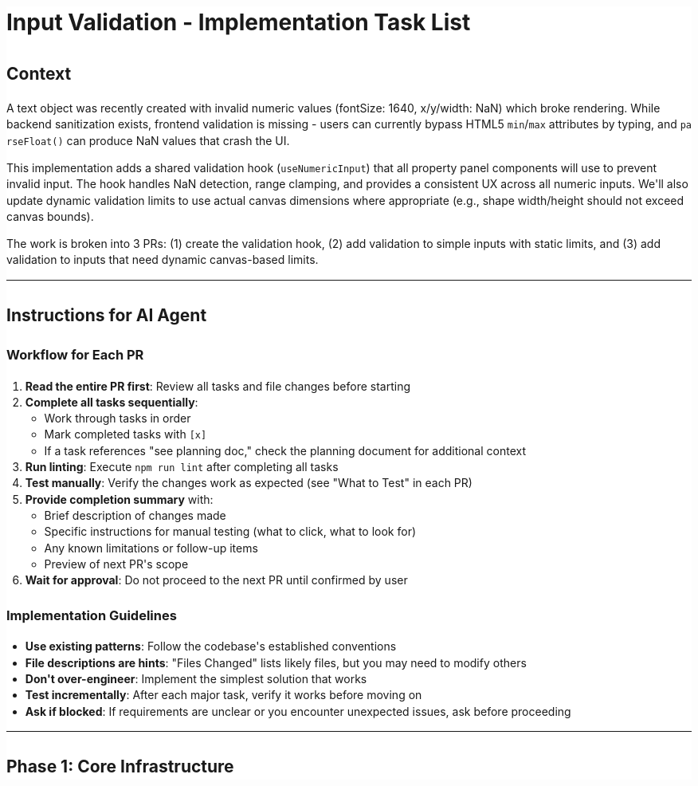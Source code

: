 # Input Validation - Implementation Task List

## Context

A text object was recently created with invalid numeric values (fontSize: 1640, x/y/width: NaN) which broke rendering. While backend sanitization exists, frontend validation is missing - users can currently bypass HTML5 `min`/`max` attributes by typing, and `parseFloat()` can produce NaN values that crash the UI.

This implementation adds a shared validation hook (`useNumericInput`) that all property panel components will use to prevent invalid input. The hook handles NaN detection, range clamping, and provides a consistent UX across all numeric inputs. We'll also update dynamic validation limits to use actual canvas dimensions where appropriate (e.g., shape width/height should not exceed canvas bounds).

The work is broken into 3 PRs: (1) create the validation hook, (2) add validation to simple inputs with static limits, and (3) add validation to inputs that need dynamic canvas-based limits.

---

## Instructions for AI Agent

### Workflow for Each PR

1. **Read the entire PR first**: Review all tasks and file changes before starting
2. **Complete all tasks sequentially**:
   - Work through tasks in order
   - Mark completed tasks with `[x]`
   - If a task references "see planning doc," check the planning document for additional context
3. **Run linting**: Execute `npm run lint` after completing all tasks
4. **Test manually**: Verify the changes work as expected (see "What to Test" in each PR)
5. **Provide completion summary** with:
   - Brief description of changes made
   - Specific instructions for manual testing (what to click, what to look for)
   - Any known limitations or follow-up items
   - Preview of next PR's scope
6. **Wait for approval**: Do not proceed to the next PR until confirmed by user

### Implementation Guidelines

- **Use existing patterns**: Follow the codebase's established conventions
- **File descriptions are hints**: "Files Changed" lists likely files, but you may need to modify others
- **Don't over-engineer**: Implement the simplest solution that works
- **Test incrementally**: After each major task, verify it works before moving on
- **Ask if blocked**: If requirements are unclear or you encounter unexpected issues, ask before proceeding

---

## Phase 1: Core Infrastructure
